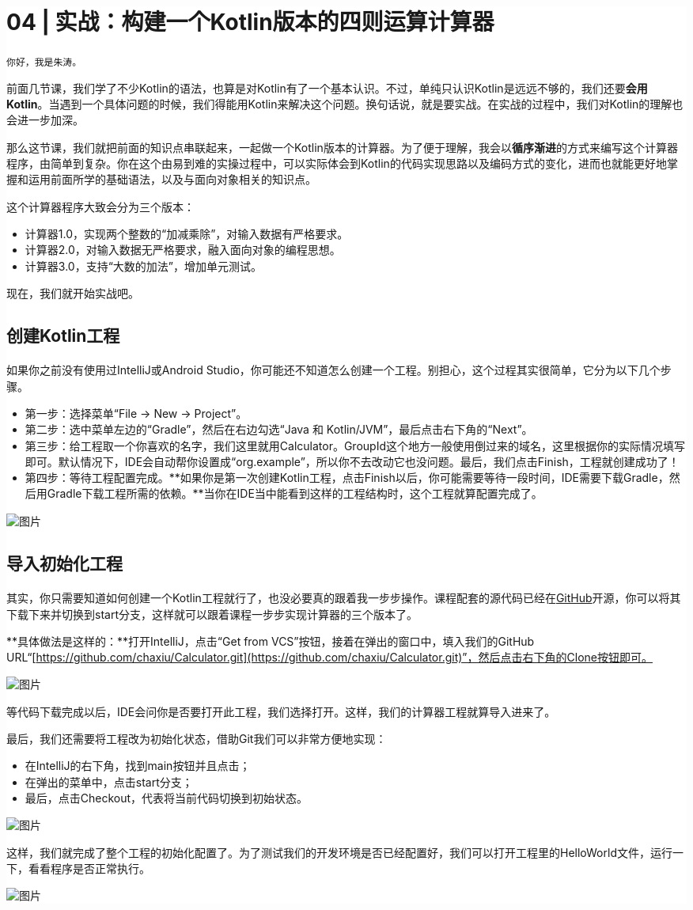 # 04 | 实战：构建一个Kotlin版本的四则运算计算器

    你好，我是朱涛。

前面几节课，我们学了不少Kotlin的语法，也算是对Kotlin有了一个基本认识。不过，单纯只认识Kotlin是远远不够的，我们还要**会用Kotlin**。当遇到一个具体问题的时候，我们得能用Kotlin来解决这个问题。换句话说，就是要实战。在实战的过程中，我们对Kotlin的理解也会进一步加深。

那么这节课，我们就把前面的知识点串联起来，一起做一个Kotlin版本的计算器。为了便于理解，我会以**循序渐进**的方式来编写这个计算器程序，由简单到复杂。你在这个由易到难的实操过程中，可以实际体会到Kotlin的代码实现思路以及编码方式的变化，进而也就能更好地掌握和运用前面所学的基础语法，以及与面向对象相关的知识点。

这个计算器程序大致会分为三个版本：

*   计算器1.0，实现两个整数的“加减乘除”，对输入数据有严格要求。
*   计算器2.0，对输入数据无严格要求，融入面向对象的编程思想。
*   计算器3.0，支持“大数的加法”，增加单元测试。

现在，我们就开始实战吧。

## 创建Kotlin工程

如果你之前没有使用过IntelliJ或Android Studio，你可能还不知道怎么创建一个工程。别担心，这个过程其实很简单，它分为以下几个步骤。

*   第一步：选择菜单“File -> New -> Project”。
*   第二步：选中菜单左边的“Gradle”，然后在右边勾选“Java 和 Kotlin/JVM”，最后点击右下角的“Next”。
*   第三步：给工程取一个你喜欢的名字，我们这里就用Calculator。GroupId这个地方一般使用倒过来的域名，这里根据你的实际情况填写即可。默认情况下，IDE会自动帮你设置成“org.example”，所以你不去改动它也没问题。最后，我们点击Finish，工程就创建成功了！
*   第四步：等待工程配置完成。**如果你是第一次创建Kotlin工程，点击Finish以后，你可能需要等待一段时间，IDE需要下载Gradle，然后用Gradle下载工程所需的依赖。**当你在IDE当中能看到这样的工程结构时，这个工程就算配置完成了。

![图片](https://static001.geekbang.org/resource/image/89/9f/89cyycca9830e62538528df5e62fbc9f.gif?wh=1000x750)

## 导入初始化工程

其实，你只需要知道如何创建一个Kotlin工程就行了，也没必要真的跟着我一步步操作。课程配套的源代码已经在[GitHub](https://github.com/chaxiu/Calculator.git)开源，你可以将其下载下来并切换到start分支，这样就可以跟着课程一步步实现计算器的三个版本了。

**具体做法是这样的：**打开IntelliJ，点击“Get from VCS”按钮，接着在弹出的窗口中，填入我们的GitHub URL“[https://github.com/chaxiu/Calculator.git](https://github.com/chaxiu/Calculator.git)”，然后点击右下角的Clone按钮即可。

![图片](https://static001.geekbang.org/resource/image/47/03/477cd386aa83dddb7e2ab659b433f503.gif?wh=1000x750)

等代码下载完成以后，IDE会问你是否要打开此工程，我们选择打开。这样，我们的计算器工程就算导入进来了。

最后，我们还需要将工程改为初始化状态，借助Git我们可以非常方便地实现：

*   在IntelliJ的右下角，找到main按钮并且点击；
*   在弹出的菜单中，点击start分支；
*   最后，点击Checkout，代表将当前代码切换到初始状态。

![图片](https://static001.geekbang.org/resource/image/73/a7/730f5377ef2ee6e9d8dbe9179eb849a7.png?wh=581x379)

这样，我们就完成了整个工程的初始化配置了。为了测试我们的开发环境是否已经配置好，我们可以打开工程里的HelloWorld文件，运行一下，看看程序是否正常执行。

![图片](https://static001.geekbang.org/resource/image/db/1f/db316ef784abb04cd3fc87fcd9b0a31f.gif?wh=976x544)
